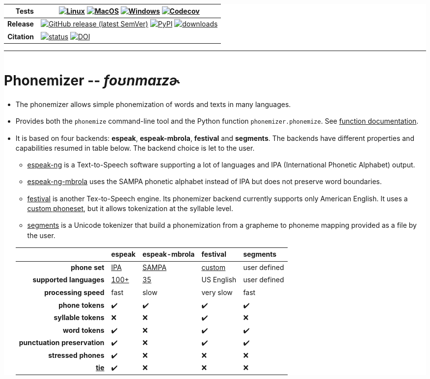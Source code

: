 | **Tests** | [![Linux][badge-test-linux]](https://github.com/bootphon/phonemizer/actions/workflows/linux.yaml) [![MacOS][badge-test-macos]](https://github.com/bootphon/phonemizer/actions/workflows/macos.yaml) [![Windows][badge-test-windows]](https://github.com/bootphon/phonemizer/actions/workflows/windows.yaml) [![Codecov][badge-codecov]](https://codecov.io/gh/bootphon/phonemizer) |
| ---: | --- |
| **Release** | [![GitHub release (latest SemVer)][badge-github-version]](https://github.com/bootphon/phonemizer/releases/latest) [![PyPI][badge-pypi-version]](https://pypi.python.org/pypi/phonemizer) [![downloads][badge-pypi-downloads]](https://pypi.python.org/pypi/phonemizer) |
| **Citation** | [![status][badge-joss]](https://joss.theoj.org/papers/08d1ffc14f233f56942f78f3742b266e) [![DOI][badge-zenodo]](https://doi.org/10.5281/zenodo.1045825) |

---

# Phonemizer -- *foʊnmaɪzɚ*

* The phonemizer allows simple phonemization of words and texts in many languages.

* Provides both the `phonemize` command-line tool and the Python function
  `phonemizer.phonemize`. See [function documentation][phonemize-function].

* It is based on four backends: **espeak**, **espeak-mbrola**, **festival** and
  **segments**. The backends have different properties and capabilities resumed
  in table below. The backend choice is let to the user.

  * [espeak-ng](https://github.com/espeak-ng/espeak-ng) is a Text-to-Speech
    software supporting a lot of languages and IPA (International Phonetic
    Alphabet) output.

  * [espeak-ng-mbrola](https://github.com/espeak-ng/espeak-ng/blob/master/docs/mbrola.md)
    uses the SAMPA phonetic alphabet instead of IPA but does not preserve word
    boundaries.

  * [festival](http://www.cstr.ed.ac.uk/projects/festival) is another
    Tex-to-Speech engine. Its phonemizer backend currently supports only
    American English. It uses a [custom phoneset][festival-phoneset], but it
    allows tokenization at the syllable level.

  * [segments](https://github.com/cldf/segments) is a Unicode tokenizer that
    build a phonemization from a grapheme to phoneme mapping provided as a file
    by the user.

  |                              | espeak                   | espeak-mbrola           | festival                    | segments           |
  | ---:                         | ---                      | ---                     | ---                         | ---                |
  | **phone set**                | [IPA]                    | [SAMPA]                 | [custom][festival-phoneset] | user defined       |
  | **supported languages**      | [100+][espeak-languages] | [35][mbrola-languages] | US English                  | user defined       |
  | **processing speed**         | fast                     | slow                    | very slow                   | fast               |
  | **phone tokens**             | :heavy_check_mark:       | :heavy_check_mark:      | :heavy_check_mark:          | :heavy_check_mark: |
  | **syllable tokens**          | :x:                      | :x:                     | :heavy_check_mark:          | :x:                |
  | **word tokens**              | :heavy_check_mark:       | :x:                     | :heavy_check_mark:          | :heavy_check_mark: |
  | **punctuation preservation** | :heavy_check_mark:       | :x:                     | :heavy_check_mark:          | :heavy_check_mark: |
  | **stressed phones**          | :heavy_check_mark:       | :x:                     | :x:                         | :x:                |
  | [**tie**][tie-IPA]           | :heavy_check_mark:       | :x:                     | :x:                         | :x:                |


[badge-test-linux]: https://github.com/bootphon/phonemizer/actions/workflows/linux.yaml/badge.svg?branch=master
[badge-test-macos]: https://github.com/bootphon/phonemizer/actions/workflows/macos.yaml/badge.svg?branch=master
[badge-test-windows]: https://github.com/bootphon/phonemizer/actions/workflows/windows.yaml/badge.svg?branch=master
[badge-codecov]: https://img.shields.io/codecov/c/github/bootphon/phonemizer
[badge-github-version]: https://img.shields.io/github/v/release/bootphon/phonemizer
[badge-pypi-version]: https://img.shields.io/pypi/v/phonemizer
[badge-pypi-downloads]: https://img.shields.io/pypi/dm/phonemizer
[badge-joss]: https://joss.theoj.org/papers/08d1ffc14f233f56942f78f3742b266e/status.svg
[badge-zenodo]: https://zenodo.org/badge/56728069.svg
[phonemizer-1.0]: https://github.com/bootphon/phonemizer/releases/tag/v1.0
[festival-phoneset]: http://www.festvox.org/bsv/c4711.html
[IPA]: https://en.wikipedia.org/wiki/International_Phonetic_Alphabet
[SAMPA]: https://en.wikipedia.org/wiki/SAMPA
[phonemize-function]: https://github.com/bootphon/phonemizer/blob/c5e2f3878d6db391ec7253173f44e4a85cfe41e3/phonemizer/phonemize.py#L33-L156
[tie-IPA]: https://en.wikipedia.org/wiki/Tie_(typography)#International_Phonetic_Alphabet
[espeak-languages]: https://github.com/espeak-ng/espeak-ng/blob/master/docs/languages.md
[mbrola-languages]: https://github.com/numediart/MBROLA-voices
